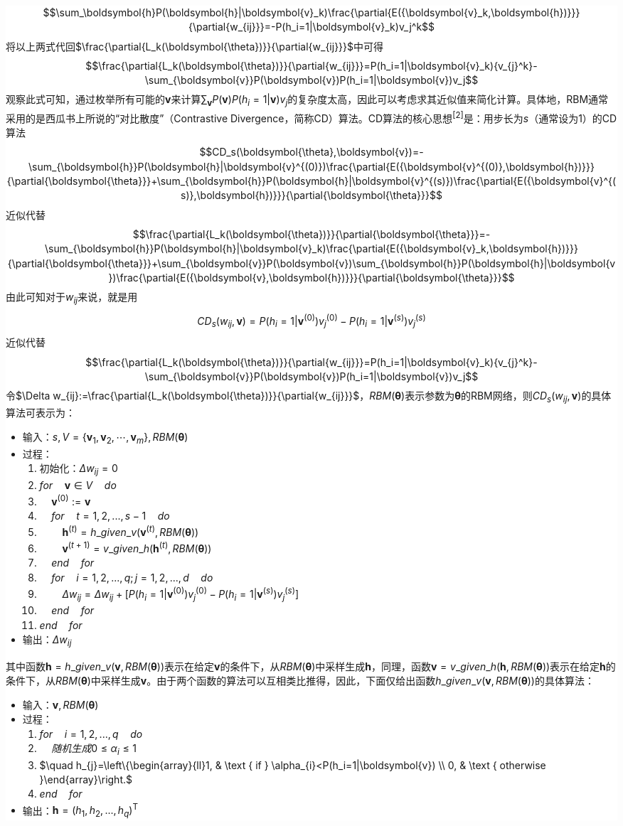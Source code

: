 $$\sum_\boldsymbol{h}P(\boldsymbol{h}|\boldsymbol{v}_k)\frac{\partial{E({\boldsymbol{v}_k,\boldsymbol{h})}}}{\partial{w_{ij}}}=-P(h_i=1|\boldsymbol{v}_k)v_j^k$$
将以上两式代回$\frac{\partial{L_k(\boldsymbol{\theta})}}{\partial{w_{ij}}}$中可得
$$\frac{\partial{L_k(\boldsymbol{\theta})}}{\partial{w_{ij}}}=P(h_i=1|\boldsymbol{v}_k){v_{j}^k}-\sum_{\boldsymbol{v}}P(\boldsymbol{v})P(h_i=1|\boldsymbol{v})v_j$$
观察此式可知，通过枚举所有可能的$\boldsymbol{v}$来计算$\sum_{\boldsymbol{v}}P(\boldsymbol{v})P(h_i=1|\boldsymbol{v})v_j$的复杂度太高，因此可以考虑求其近似值来简化计算。具体地，RBM通常采用的是西瓜书上所说的“对比散度”（Contrastive Divergence，简称CD）算法。CD算法的核心思想<sup>[2]</sup>是：用步长为$s$（通常设为1）的CD算法
$$CD_s(\boldsymbol{\theta},\boldsymbol{v})=-\sum_{\boldsymbol{h}}P(\boldsymbol{h}|\boldsymbol{v}^{(0)})\frac{\partial{E({\boldsymbol{v}^{(0)},\boldsymbol{h})}}}{\partial{\boldsymbol{\theta}}}+\sum_{\boldsymbol{h}}P(\boldsymbol{h}|\boldsymbol{v}^{(s)})\frac{\partial{E({\boldsymbol{v}^{(s)},\boldsymbol{h})}}}{\partial{\boldsymbol{\theta}}}$$
近似代替
$$\frac{\partial{L_k(\boldsymbol{\theta})}}{\partial{\boldsymbol{\theta}}}=-\sum_{\boldsymbol{h}}P(\boldsymbol{h}|\boldsymbol{v}_k)\frac{\partial{E({\boldsymbol{v}_k,\boldsymbol{h})}}}{\partial{\boldsymbol{\theta}}}+\sum_{\boldsymbol{v}}P(\boldsymbol{v})\sum_{\boldsymbol{h}}P(\boldsymbol{h}|\boldsymbol{v})\frac{\partial{E({\boldsymbol{v},\boldsymbol{h})}}}{\partial{\boldsymbol{\theta}}}$$
由此可知对于$w_{ij}$来说，就是用
$$CD_s(w_{ij},\boldsymbol{v})=P(h_i=1|\boldsymbol{v}^{(0)}){v_{j}^{(0)}}-P(h_i=1|\boldsymbol{v}^{(s)})v_j^{(s)}$$
近似代替
$$\frac{\partial{L_k(\boldsymbol{\theta})}}{\partial{w_{ij}}}=P(h_i=1|\boldsymbol{v}_k){v_{j}^k}-\sum_{\boldsymbol{v}}P(\boldsymbol{v})P(h_i=1|\boldsymbol{v})v_j$$
令$\Delta w_{ij}:=\frac{\partial{L_k(\boldsymbol{\theta})}}{\partial{w_{ij}}}$，$RBM(\boldsymbol\theta)$表示参数为$\boldsymbol{\theta}$的RBM网络，则$CD_s(w_{ij},\boldsymbol{v})$的具体算法可表示为：
- 输入：$s,V=\{\boldsymbol{v}_1,\boldsymbol{v}_2,\cdots,\boldsymbol{v}_m\},RBM(\boldsymbol\theta)$
- 过程：
    1. 初始化：$\Delta w_{ij}=0$
    2. $for\quad \boldsymbol{v}\in V \quad do$
    3. $\quad \boldsymbol{v}^{(0)}:=\boldsymbol{v}$
    4. $\quad for\quad t=1,2,...,s-1\quad do$
    5. $\qquad \boldsymbol{h}^{(t)}=h\_given\_v(\boldsymbol{v}^{(t)},RBM(\boldsymbol\theta))$
    6. $\qquad \boldsymbol{v}^{(t+1)}=v\_given\_h(\boldsymbol{h}^{(t)},RBM(\boldsymbol\theta))$
    7. $\quad end\quad for$
    8. $\quad for\quad i=1,2,...,q;j=1,2,...,d\quad do$
    9. $\qquad \Delta w_{ij}=\Delta w_{ij}+\left[P(h_i=1|\boldsymbol{v}^{(0)}){v_{j}^{(0)}}-P(h_i=1|\boldsymbol{v}^{(s)})v_j^{(s)}\right]$
    10. $\quad end\quad for$
    11. $end\quad for$
- 输出：$\Delta w_{ij}$

其中函数$\boldsymbol{h}=h\_given\_v(\boldsymbol{v},RBM(\boldsymbol\theta))$表示在给定$\boldsymbol{v}$的条件下，从$RBM(\boldsymbol\theta)$中采样生成$\boldsymbol{h}$，同理，函数$\boldsymbol{v}=v\_given\_h(\boldsymbol{h},RBM(\boldsymbol\theta))$表示在给定$\boldsymbol{h}$的条件下，从$RBM(\boldsymbol\theta)$中采样生成$\boldsymbol{v}$。由于两个函数的算法可以互相类比推得，因此，下面仅给出函数$h\_given\_v(\boldsymbol{v},RBM(\boldsymbol\theta))$的具体算法：
- 输入：$\boldsymbol{v},RBM(\boldsymbol\theta)$
- 过程：
    1. $for \quad i=1,2,...,q \quad do$
    2. $\quad 随机生成 0\leq\alpha_i\leq 1$
    3. $\quad h_{j}=\left\{\begin{array}{ll}1, & \text { if } \alpha_{i}<P(h_i=1|\boldsymbol{v}) \\ 0, & \text { otherwise }\end{array}\right.$
    4. $end \quad for$
- 输出：$\boldsymbol{h}=(h_1,h_2,...,h_q)^{\mathrm{T}}$
